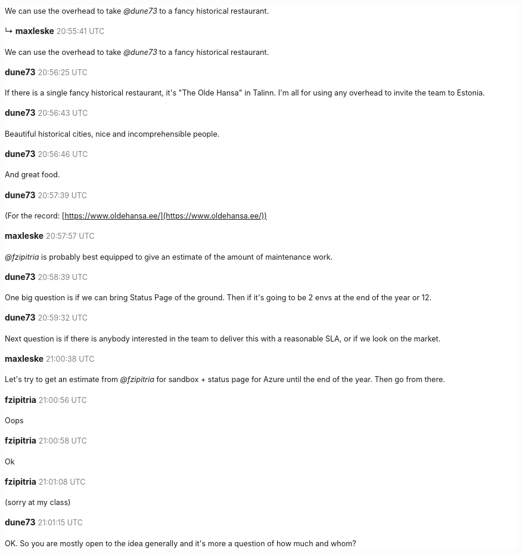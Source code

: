<span style="font-size: 90%;">We can use the overhead to take _@dune73_ to a fancy historical restaurant.</span>

↳ **maxleske** <span style="color: grey; font-size: 90%;">20:55:41 UTC</span>

<span style="font-size: 90%;">We can use the overhead to take _@dune73_ to a fancy historical restaurant.</span>

**dune73** <span style="color: grey; font-size: 90%;">20:56:25 UTC</span>

<span style="font-size: 90%;">If there is a single fancy historical restaurant, it's "The Olde Hansa" in Talinn. I'm all for using any overhead to invite the team to Estonia.</span>

**dune73** <span style="color: grey; font-size: 90%;">20:56:43 UTC</span>

<span style="font-size: 90%;">Beautiful historical cities, nice and incomprehensible people.</span>

**dune73** <span style="color: grey; font-size: 90%;">20:56:46 UTC</span>

<span style="font-size: 90%;">And great food.</span>

**dune73** <span style="color: grey; font-size: 90%;">20:57:39 UTC</span>

<span style="font-size: 90%;">(For the record: [https://www.oldehansa.ee/](https://www.oldehansa.ee/))</span>

**maxleske** <span style="color: grey; font-size: 90%;">20:57:57 UTC</span>

<span style="font-size: 90%;">_@fzipitria_ is probably best equipped to give an estimate of the amount of maintenance work.</span>

**dune73** <span style="color: grey; font-size: 90%;">20:58:39 UTC</span>

<span style="font-size: 90%;">One big question is if we can bring Status Page of the ground. Then if it's going to be 2 envs at the end of the year or 12.</span>

**dune73** <span style="color: grey; font-size: 90%;">20:59:32 UTC</span>

<span style="font-size: 90%;">Next question is if there is anybody interested in the team to deliver this with a reasonable SLA, or if we look on the market.</span>

**maxleske** <span style="color: grey; font-size: 90%;">21:00:38 UTC</span>

<span style="font-size: 90%;">Let's try to get an estimate from _@fzipitria_ for sandbox + status page for Azure until the end of the year. Then go from there.</span>

**fzipitria** <span style="color: grey; font-size: 90%;">21:00:56 UTC</span>

<span style="font-size: 90%;">Oops</span>

**fzipitria** <span style="color: grey; font-size: 90%;">21:00:58 UTC</span>

<span style="font-size: 90%;">Ok</span>

**fzipitria** <span style="color: grey; font-size: 90%;">21:01:08 UTC</span>

<span style="font-size: 90%;">(sorry at my class)</span>

**dune73** <span style="color: grey; font-size: 90%;">21:01:15 UTC</span>

<span style="font-size: 90%;">OK. So you are mostly open to the idea generally and it's more a question of how much and whom?</span>
